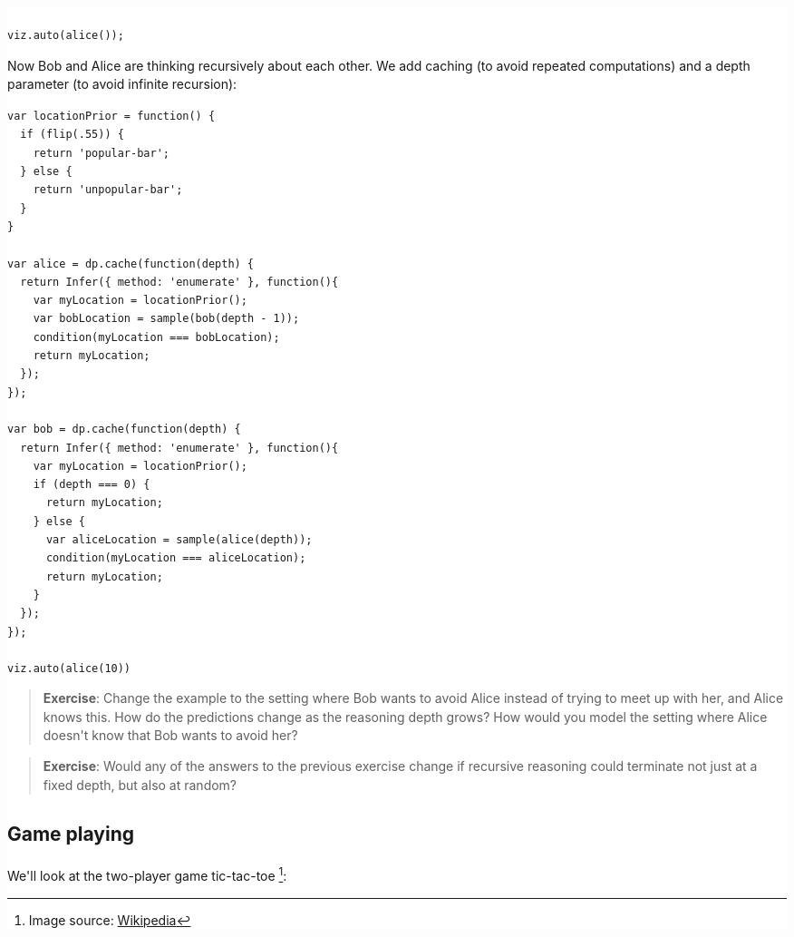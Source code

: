 ~~~~

viz.auto(alice());
~~~~

Now Bob and Alice are thinking recursively about each other. We add caching (to avoid repeated computations) and a depth parameter (to avoid infinite recursion):

~~~~
var locationPrior = function() {
  if (flip(.55)) {
    return 'popular-bar';
  } else {
    return 'unpopular-bar';
  }
}

var alice = dp.cache(function(depth) {
  return Infer({ method: 'enumerate' }, function(){
    var myLocation = locationPrior();
    var bobLocation = sample(bob(depth - 1));
    condition(myLocation === bobLocation);
    return myLocation;
  });
});

var bob = dp.cache(function(depth) {
  return Infer({ method: 'enumerate' }, function(){
    var myLocation = locationPrior();
    if (depth === 0) {
      return myLocation;
    } else {
      var aliceLocation = sample(alice(depth));
      condition(myLocation === aliceLocation);
      return myLocation;
    }
  });
});

viz.auto(alice(10))
~~~~

>**Exercise**: Change the example to the setting where Bob wants to avoid Alice instead of trying to meet up with her, and Alice knows this. How do the predictions change as the reasoning depth grows? How would you model the setting where Alice doesn't know that Bob wants to avoid her?

>**Exercise**: Would any of the answers to the previous exercise change if recursive reasoning could terminate not just at a fixed depth, but also at random?

## Game playing

We'll look at the two-player game tic-tac-toe [^tictactoeimg]:

[^tictactoeimg]: Image source: [Wikipedia](https://en.wikipedia.org/wiki/Tic-tac-toe#/media/File:Tic-tac-toe-game-1.svg)
